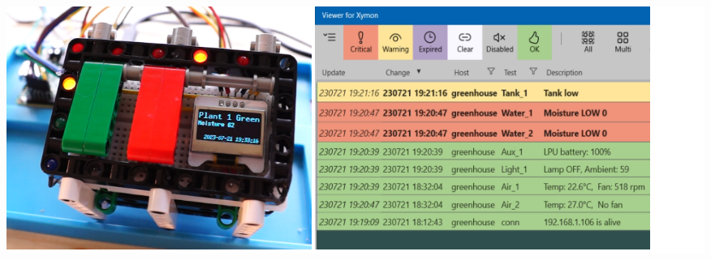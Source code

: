 <img src="assets/growdemo_panel.png" height="300"> <img src="assets/growdemo_xymon.png" height="300"><br>